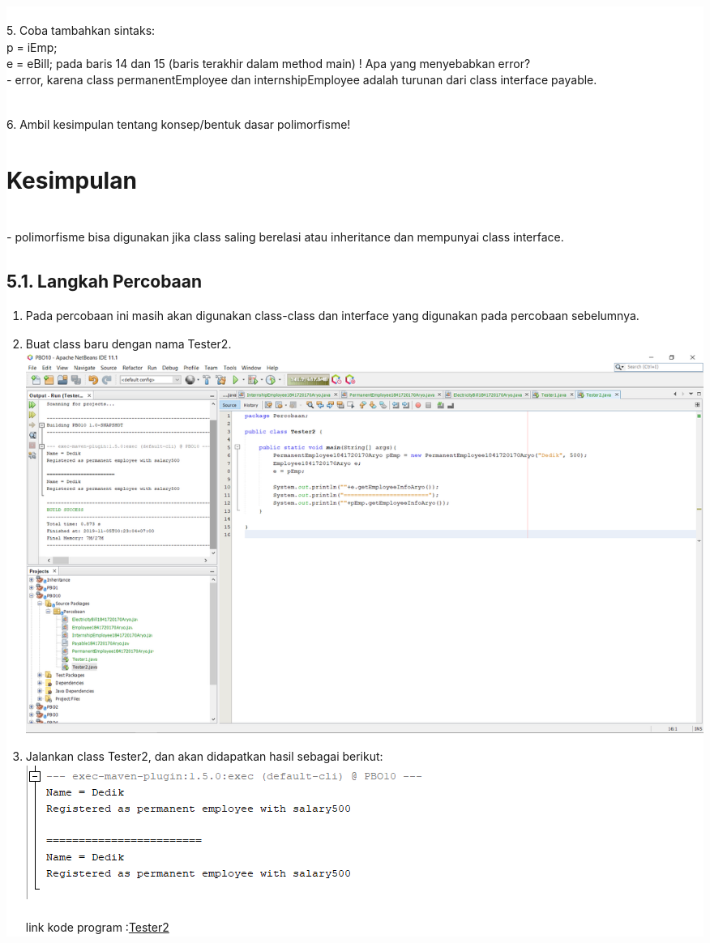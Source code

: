 <br>5. Coba tambahkan sintaks:
<br>p = iEmp;
<br>e = eBill;
 pada baris 14 dan 15 (baris terakhir dalam method main) ! Apa yang
 menyebabkan error?
<br>- error, karena class permanentEmployee dan internshipEmployee adalah turunan dari class interface payable.

<br>6. Ambil kesimpulan tentang konsep/bentuk dasar polimorfisme!
## <h1>Kesimpulan
<br>- polimorfisme bisa digunakan jika class saling berelasi atau inheritance dan mempunyai class interface.

<h2>5.1. Langkah Percobaan</h2>

1. Pada percobaan ini masih akan digunakan class-class dan interface
yang digunakan pada percobaan sebelumnya.

2. Buat class baru dengan nama Tester2.
 <br>![Screenshot_8](img/Screenshot_8.png)

3. Jalankan class Tester2, dan akan didapatkan hasil sebagai berikut:
 <br>![Screenshot_9](img/Screenshot_9.png)
  <br><br>link kode program :[Tester2](../../src/10_Polimorfisme/Percobaan/Tester2.java)
